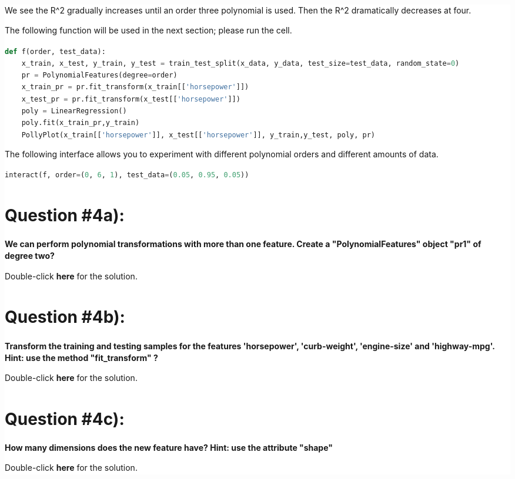 We see the R^2 gradually increases until an order three polynomial is used. Then the  R^2 dramatically decreases at four.

The following function will be used in the next section; please run the cell.


```python
def f(order, test_data):
    x_train, x_test, y_train, y_test = train_test_split(x_data, y_data, test_size=test_data, random_state=0)
    pr = PolynomialFeatures(degree=order)
    x_train_pr = pr.fit_transform(x_train[['horsepower']])
    x_test_pr = pr.fit_transform(x_test[['horsepower']])
    poly = LinearRegression()
    poly.fit(x_train_pr,y_train)
    PollyPlot(x_train[['horsepower']], x_test[['horsepower']], y_train,y_test, poly, pr)
```

The following interface allows you to experiment with different polynomial orders and different amounts of data. 


```python
interact(f, order=(0, 6, 1), test_data=(0.05, 0.95, 0.05))
```

<div class="alert alert-danger alertdanger" style="margin-top: 20px">
<h1> Question  #4a):</h1>

<b>We can perform polynomial transformations with more than one feature. Create a "PolynomialFeatures" object "pr1" of degree two?</b>
</div>

Double-click <b>here</b> for the solution.



<div class="alert alert-danger alertdanger" style="margin-top: 20px">
<h1> Question  #4b): </h1>

<b> 
 Transform the training and testing samples for the features 'horsepower', 'curb-weight', 'engine-size' and 'highway-mpg'. Hint: use the method "fit_transform" 
?</b>
</div>

Double-click <b>here</b> for the solution.





<div class="alert alert-danger alertdanger" style="margin-top: 20px">
<h1> Question  #4c): </h1>
<b> 
How many dimensions does the new feature have? Hint: use the attribute "shape"
</b>
</div>

Double-click <b>here</b> for the solution.
